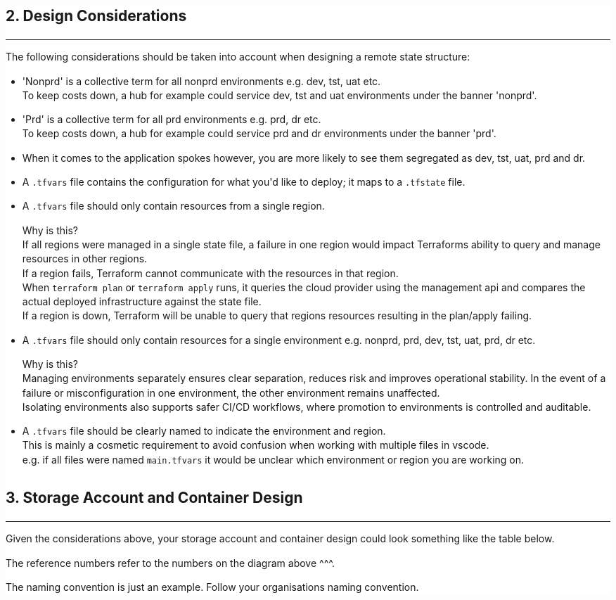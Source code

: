
## 2. Design Considerations
---

The following considerations should be taken into account when designing a remote state structure:

- 'Nonprd' is a collective term for all nonprd environments e.g. dev, tst, uat etc.  
  To keep costs down, a hub for example could service dev, tst and uat environments under the banner 'nonprd'.

- 'Prd' is a collective term for all prd environments e.g. prd, dr etc.  
  To keep costs down, a hub for example could service prd and dr environments under the banner 'prd'.

- When it comes to the application spokes however, you are more likely to see them segregated as dev, tst, uat, prd and dr.

- A ```.tfvars``` file contains the configuration for what you'd like to deploy; it maps to a ```.tfstate``` file.  

- A ```.tfvars``` file should only contain resources from a single region.  
  
  Why is this?  
  If all regions were managed in a single state file, a failure in one region would impact Terraforms ability to query and manage resources in other regions.  
  If a region fails, Terraform cannot communicate with the resources in that region.  
  When ```terraform plan``` or ```terraform apply``` runs, it queries the cloud provider using the management api and compares the actual deployed infrastructure against the state file.  
  If a region is down, Terraform will be unable to query that regions resources resulting in the plan/apply failing.

- A ```.tfvars``` file should only contain resources for a single environment e.g. nonprd, prd, dev, tst, uat, prd, dr etc.  
  
  Why is this?  
  Managing environments separately ensures clear separation, reduces risk and improves operational stability. In the event of a failure or misconfiguration in one environment, the other environment remains unaffected.  
  Isolating environments also supports safer CI/CD workflows, where promotion to environments is controlled and auditable.

- A ```.tfvars``` file should be clearly named to indicate the environment and region.  
  This is mainly a cosmetic requirement to avoid confusion when working with multiple files in vscode.  
  e.g. if all files were named ```main.tfvars``` it would be unclear which environment or region you are working on.

## 3. Storage Account and Container Design
---

Given the considerations above, your storage account and container design could look something like the table below.  

The reference numbers refer to the numbers on the diagram above ^^^.  

The naming convention is just an example. Follow your organisations naming convention.  
